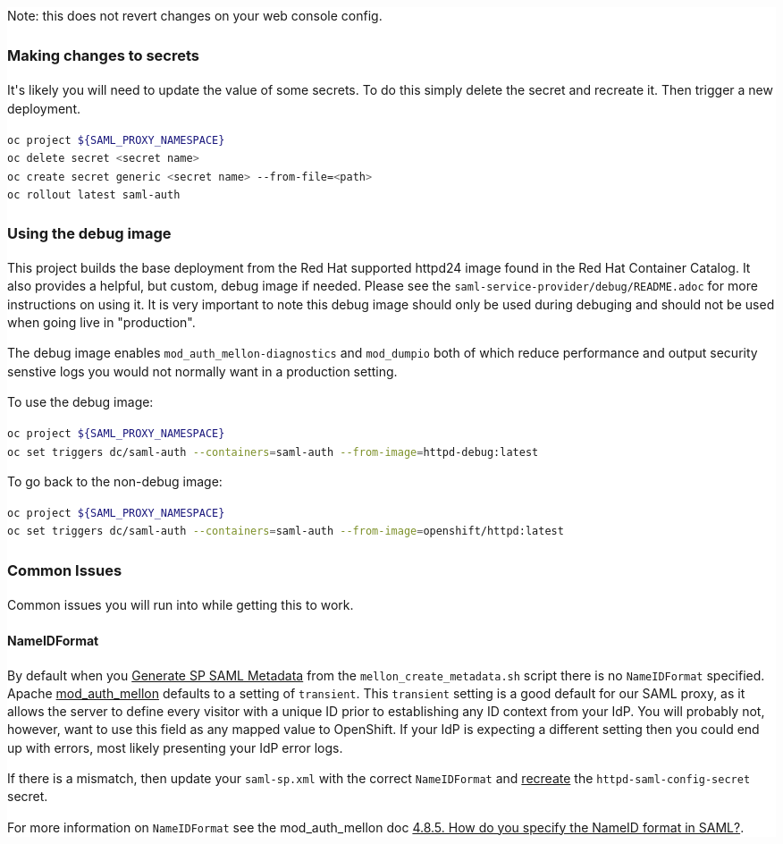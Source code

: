 Note: this does not revert changes on your web console config.


### Making changes to secrets

It's likely you will need to update the value of some secrets.  To do this
simply delete the secret and recreate it.  Then trigger a new deployment.

```sh
oc project ${SAML_PROXY_NAMESPACE}
oc delete secret <secret name>
oc create secret generic <secret name> --from-file=<path>
oc rollout latest saml-auth
```

### Using the debug image

This project builds the base deployment from the Red Hat supported httpd24 image found in the Red Hat Container Catalog.  It also provides a helpful, but custom, debug image if needed.  Please see the ``saml-service-provider/debug/README.adoc`` for more instructions on using it. It is very important to note this debug image should only be used during debuging and should not be used when going live in "production".

The debug image enables `mod_auth_mellon-diagnostics` and `mod_dumpio` both of which reduce performance and output security senstive logs you would not normally want in a production setting.

To use the debug image:

```sh
oc project ${SAML_PROXY_NAMESPACE}
oc set triggers dc/saml-auth --containers=saml-auth --from-image=httpd-debug:latest 
```

To go back to the non-debug image:
```sh
oc project ${SAML_PROXY_NAMESPACE}
oc set triggers dc/saml-auth --containers=saml-auth --from-image=openshift/httpd:latest 
```

### Common Issues
Common issues you will run into while getting this to work.

#### NameIDFormat
By default when you [Generate SP SAML Metadata](#generate-sp-saml-metadata) from the `mellon_create_metadata.sh` script there is no `NameIDFormat` specified. Apache [mod_auth_mellon](https://github.com/Uninett/mod_auth_mellon/blob/master/doc/user_guide/mellon_user_guide.adoc#485-how-do-you-specify-the-nameid-format-in-saml) defaults to a setting of `transient`. This `transient` setting is a good default for our SAML proxy, as it allows the server to define every visitor with a unique ID prior to establishing any ID context from your IdP.  You will probably not, however, want to use this field as any mapped value to OpenShift.  If your IdP is expecting a different setting then you could end up with errors, most likely presenting your IdP error logs.

If there is a mismatch, then update your `saml-sp.xml` with the correct `NameIDFormat` and [recreate](#making-changes-to-secrets) the `httpd-saml-config-secret` secret.

For more information on `NameIDFormat` see the mod_auth_mellon doc [4.8.5. How do you specify the NameID format in SAML?](https://github.com/Uninett/mod_auth_mellon/blob/master/doc/user_guide/mellon_user_guide.adoc#485-how-do-you-specify-the-nameid-format-in-saml).

